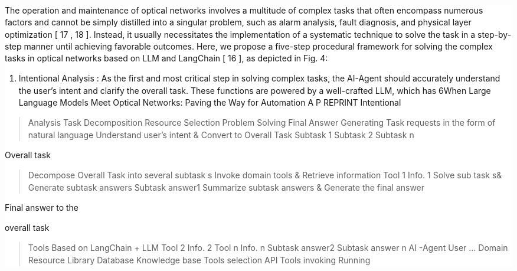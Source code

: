 The operation and maintenance of optical networks involves a multitude of complex tasks that often encompass numerous factors and cannot be simply distilled into a singular problem, such as alarm analysis, fault diagnosis, and physical layer optimization [ 17 , 18 ]. Instead, it usually necessitates the implementation of a systematic technique to solve the task in a step-by-step manner until achieving favorable outcomes. Here, we propose a five-step procedural framework for solving the complex tasks in optical networks based on LLM and LangChain [ 16 ], as depicted in Fig. 4: 

1) Intentional Analysis : As the first and most critical step in solving complex tasks, the AI-Agent should accurately understand the user’s intent and clarify the overall task. These functions are powered by a well-crafted LLM, which has 6When Large Language Models Meet Optical Networks: Paving the Way for Automation A P REPRINT Intentional       

> Analysis
> Task
> Decomposition
> Resource
> Selection
> Problem
> Solving
> Final Answer
> Generating
> Task requests in the form of natural language
> Understand user’s intent &
> Convert to Overall Task
> Subtask 1 Subtask 2 Subtask n

Overall task                 

> Decompose Overall Task
> into several subtask s
> Invoke domain tools &
> Retrieve information
> Tool 1
> Info. 1
> Solve sub task s&
> Generate subtask answers
> Subtask
> answer1
> Summarize subtask answers &
> Generate the final answer

Final answer to the 

overall task     

> Tools
> Based on  LangChain +  LLM
> Tool 2
> Info. 2
> Tool n
> Info. n
> Subtask
> answer2
> Subtask
> answer n
> AI -Agent User
> …
> Domain Resource Library
> Database
> Knowledge
> base
> Tools
> selection
> API
> Tools
> invoking
> Running